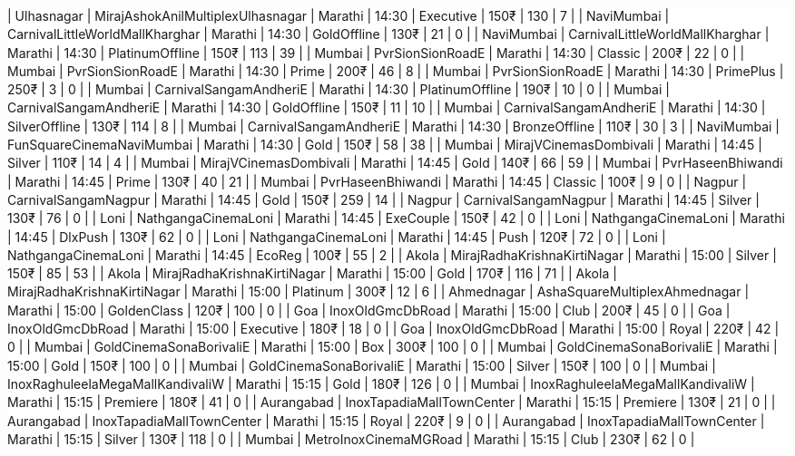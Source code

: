 | Ulhasnagar | MirajAshokAnilMultiplexUlhasnagar       | Marathi  | 14:30 | Executive       |  150₹ |      130 |      7 |
| NaviMumbai | CarnivalLittleWorldMallKharghar         | Marathi  | 14:30 | GoldOffline     |  130₹ |       21 |      0 |
| NaviMumbai | CarnivalLittleWorldMallKharghar         | Marathi  | 14:30 | PlatinumOffline |  150₹ |      113 |     39 |
| Mumbai     | PvrSionSionRoadE                        | Marathi  | 14:30 | Classic         |  200₹ |       22 |      0 |
| Mumbai     | PvrSionSionRoadE                        | Marathi  | 14:30 | Prime           |  200₹ |       46 |      8 |
| Mumbai     | PvrSionSionRoadE                        | Marathi  | 14:30 | PrimePlus       |  250₹ |        3 |      0 |
| Mumbai     | CarnivalSangamAndheriE                  | Marathi  | 14:30 | PlatinumOffline |  190₹ |       10 |      0 |
| Mumbai     | CarnivalSangamAndheriE                  | Marathi  | 14:30 | GoldOffline     |  150₹ |       11 |     10 |
| Mumbai     | CarnivalSangamAndheriE                  | Marathi  | 14:30 | SilverOffline   |  130₹ |      114 |      8 |
| Mumbai     | CarnivalSangamAndheriE                  | Marathi  | 14:30 | BronzeOffline   |  110₹ |       30 |      3 |
| NaviMumbai | FunSquareCinemaNaviMumbai               | Marathi  | 14:30 | Gold            |  150₹ |       58 |     38 |
| Mumbai     | MirajVCinemasDombivali                  | Marathi  | 14:45 | Silver          |  110₹ |       14 |      4 |
| Mumbai     | MirajVCinemasDombivali                  | Marathi  | 14:45 | Gold            |  140₹ |       66 |     59 |
| Mumbai     | PvrHaseenBhiwandi                       | Marathi  | 14:45 | Prime           |  130₹ |       40 |     21 |
| Mumbai     | PvrHaseenBhiwandi                       | Marathi  | 14:45 | Classic         |  100₹ |        9 |      0 |
| Nagpur     | CarnivalSangamNagpur                    | Marathi  | 14:45 | Gold            |  150₹ |      259 |     14 |
| Nagpur     | CarnivalSangamNagpur                    | Marathi  | 14:45 | Silver          |  130₹ |       76 |      0 |
| Loni       | NathgangaCinemaLoni                     | Marathi  | 14:45 | ExeCouple       |  150₹ |       42 |      0 |
| Loni       | NathgangaCinemaLoni                     | Marathi  | 14:45 | DlxPush         |  130₹ |       62 |      0 |
| Loni       | NathgangaCinemaLoni                     | Marathi  | 14:45 | Push            |  120₹ |       72 |      0 |
| Loni       | NathgangaCinemaLoni                     | Marathi  | 14:45 | EcoReg          |  100₹ |       55 |      2 |
| Akola      | MirajRadhaKrishnaKirtiNagar             | Marathi  | 15:00 | Silver          |  150₹ |       85 |     53 |
| Akola      | MirajRadhaKrishnaKirtiNagar             | Marathi  | 15:00 | Gold            |  170₹ |      116 |     71 |
| Akola      | MirajRadhaKrishnaKirtiNagar             | Marathi  | 15:00 | Platinum        |  300₹ |       12 |      6 |
| Ahmednagar | AshaSquareMultiplexAhmednagar           | Marathi  | 15:00 | GoldenClass     |  120₹ |      100 |      0 |
| Goa        | InoxOldGmcDbRoad                        | Marathi  | 15:00 | Club            |  200₹ |       45 |      0 |
| Goa        | InoxOldGmcDbRoad                        | Marathi  | 15:00 | Executive       |  180₹ |       18 |      0 |
| Goa        | InoxOldGmcDbRoad                        | Marathi  | 15:00 | Royal           |  220₹ |       42 |      0 |
| Mumbai     | GoldCinemaSonaBorivaliE                 | Marathi  | 15:00 | Box             |  300₹ |      100 |      0 |
| Mumbai     | GoldCinemaSonaBorivaliE                 | Marathi  | 15:00 | Gold            |  150₹ |      100 |      0 |
| Mumbai     | GoldCinemaSonaBorivaliE                 | Marathi  | 15:00 | Silver          |  150₹ |      100 |      0 |
| Mumbai     | InoxRaghuleelaMegaMallKandivaliW        | Marathi  | 15:15 | Gold            |  180₹ |      126 |      0 |
| Mumbai     | InoxRaghuleelaMegaMallKandivaliW        | Marathi  | 15:15 | Premiere        |  180₹ |       41 |      0 |
| Aurangabad | InoxTapadiaMallTownCenter               | Marathi  | 15:15 | Premiere        |  130₹ |       21 |      0 |
| Aurangabad | InoxTapadiaMallTownCenter               | Marathi  | 15:15 | Royal           |  220₹ |        9 |      0 |
| Aurangabad | InoxTapadiaMallTownCenter               | Marathi  | 15:15 | Silver          |  130₹ |      118 |      0 |
| Mumbai     | MetroInoxCinemaMGRoad                   | Marathi  | 15:15 | Club            |  230₹ |       62 |      0 |